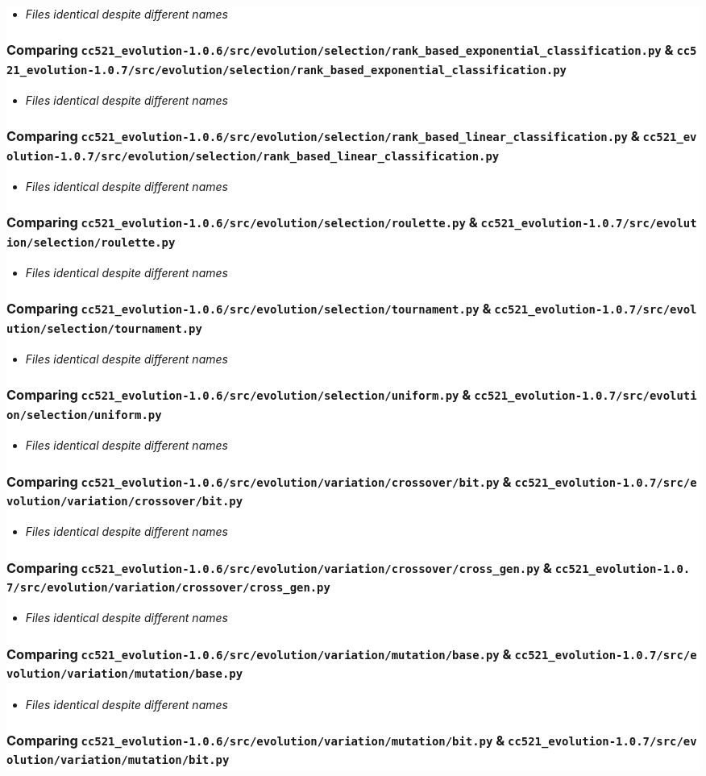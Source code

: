  * *Files identical despite different names*

### Comparing `cc521_evolution-1.0.6/src/evolution/selection/rank_based_exponential_classification.py` & `cc521_evolution-1.0.7/src/evolution/selection/rank_based_exponential_classification.py`

 * *Files identical despite different names*

### Comparing `cc521_evolution-1.0.6/src/evolution/selection/rank_based_linear_classification.py` & `cc521_evolution-1.0.7/src/evolution/selection/rank_based_linear_classification.py`

 * *Files identical despite different names*

### Comparing `cc521_evolution-1.0.6/src/evolution/selection/roulette.py` & `cc521_evolution-1.0.7/src/evolution/selection/roulette.py`

 * *Files identical despite different names*

### Comparing `cc521_evolution-1.0.6/src/evolution/selection/tournament.py` & `cc521_evolution-1.0.7/src/evolution/selection/tournament.py`

 * *Files identical despite different names*

### Comparing `cc521_evolution-1.0.6/src/evolution/selection/uniform.py` & `cc521_evolution-1.0.7/src/evolution/selection/uniform.py`

 * *Files identical despite different names*

### Comparing `cc521_evolution-1.0.6/src/evolution/variation/crossover/bit.py` & `cc521_evolution-1.0.7/src/evolution/variation/crossover/bit.py`

 * *Files identical despite different names*

### Comparing `cc521_evolution-1.0.6/src/evolution/variation/crossover/cross_gen.py` & `cc521_evolution-1.0.7/src/evolution/variation/crossover/cross_gen.py`

 * *Files identical despite different names*

### Comparing `cc521_evolution-1.0.6/src/evolution/variation/mutation/base.py` & `cc521_evolution-1.0.7/src/evolution/variation/mutation/base.py`

 * *Files identical despite different names*

### Comparing `cc521_evolution-1.0.6/src/evolution/variation/mutation/bit.py` & `cc521_evolution-1.0.7/src/evolution/variation/mutation/bit.py`
